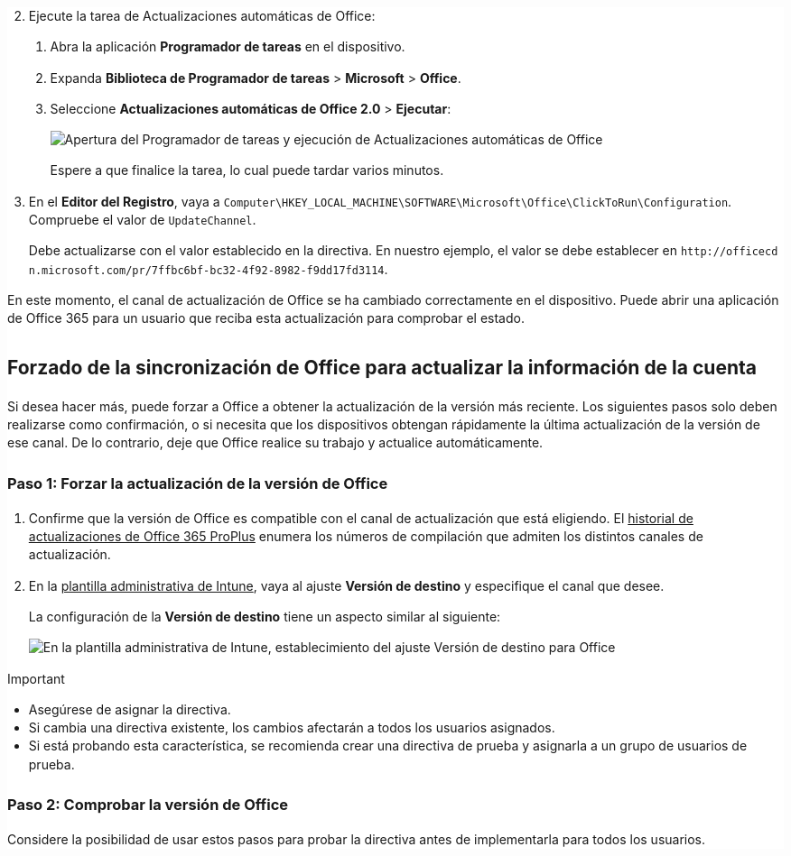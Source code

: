 2. Ejecute la tarea de Actualizaciones automáticas de Office:

    1. Abra la aplicación **Programador de tareas** en el dispositivo.
    2. Expanda **Biblioteca de Programador de tareas** > **Microsoft** > **Office**.
    3. Seleccione **Actualizaciones automáticas de Office 2.0** > **Ejecutar**:

        ![Apertura del Programador de tareas y ejecución de Actualizaciones automáticas de Office](./media/administrative-templates-update-office/admx-task-scheduler-office-automatic-updates.png)

        Espere a que finalice la tarea, lo cual puede tardar varios minutos.

3. En el **Editor del Registro**, vaya a `Computer\HKEY_LOCAL_MACHINE\SOFTWARE\Microsoft\Office\ClickToRun\Configuration`. Compruebe el valor de `UpdateChannel`.

    Debe actualizarse con el valor establecido en la directiva. En nuestro ejemplo, el valor se debe establecer en `http://officecdn.microsoft.com/pr/7ffbc6bf-bc32-4f92-8982-f9dd17fd3114`.

En este momento, el canal de actualización de Office se ha cambiado correctamente en el dispositivo. Puede abrir una aplicación de Office 365 para un usuario que reciba esta actualización para comprobar el estado.

## <a name="force-the-office-synchronization-to-update-account-information"></a>Forzado de la sincronización de Office para actualizar la información de la cuenta  

Si desea hacer más, puede forzar a Office a obtener la actualización de la versión más reciente. Los siguientes pasos solo deben realizarse como confirmación, o si necesita que los dispositivos obtengan rápidamente la última actualización de la versión de ese canal. De lo contrario, deje que Office realice su trabajo y actualice automáticamente.

### <a name="step-1-force-the-office-version-to-update"></a>Paso 1: Forzar la actualización de la versión de Office

1. Confirme que la versión de Office es compatible con el canal de actualización que está eligiendo. El [historial de actualizaciones de Office 365 ProPlus](https://docs.microsoft.com/officeupdates/update-history-office365-proplus-by-date) enumera los números de compilación que admiten los distintos canales de actualización.

2. En la [plantilla administrativa de Intune](administrative-templates-windows.md#create-a-template), vaya al ajuste **Versión de destino** y especifique el canal que desee.

    La configuración de la **Versión de destino** tiene un aspecto similar al siguiente:

    ![En la plantilla administrativa de Intune, establecimiento del ajuste Versión de destino para Office](./media/administrative-templates-update-office/admx-enable-target-version-setting.png)

> [!IMPORTANT]
>
> - Asegúrese de asignar la directiva.
> - Si cambia una directiva existente, los cambios afectarán a todos los usuarios asignados.
> - Si está probando esta característica, se recomienda crear una directiva de prueba y asignarla a un grupo de usuarios de prueba.

### <a name="step-2-check-the-office-version"></a>Paso 2: Comprobar la versión de Office

Considere la posibilidad de usar estos pasos para probar la directiva antes de implementarla para todos los usuarios.
